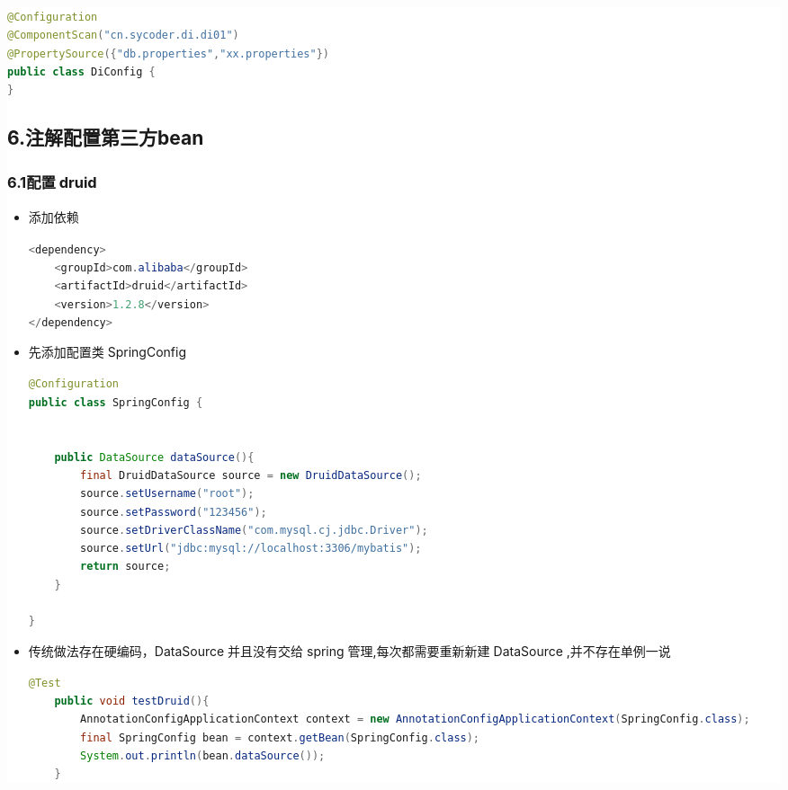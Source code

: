   ```java
  @Configuration
  @ComponentScan("cn.sycoder.di.di01")
  @PropertySource({"db.properties","xx.properties"})
  public class DiConfig {
  }
  ```

  

## 6.注解配置第三方bean

### 6.1配置 druid

- 添加依赖

  ```java
  <dependency>
      <groupId>com.alibaba</groupId>
      <artifactId>druid</artifactId>
      <version>1.2.8</version>
  </dependency>
  ```

  

- 先添加配置类 SpringConfig

  ```java
  @Configuration
  public class SpringConfig {
  
  
      public DataSource dataSource(){
          final DruidDataSource source = new DruidDataSource();
          source.setUsername("root");
          source.setPassword("123456");
          source.setDriverClassName("com.mysql.cj.jdbc.Driver");
          source.setUrl("jdbc:mysql://localhost:3306/mybatis");
          return source;
      }
  
  }
  ```

- 传统做法存在硬编码，DataSource 并且没有交给 spring 管理,每次都需要重新新建 DataSource ,并不存在单例一说

  ```java
  @Test
      public void testDruid(){
          AnnotationConfigApplicationContext context = new AnnotationConfigApplicationContext(SpringConfig.class);
          final SpringConfig bean = context.getBean(SpringConfig.class);
          System.out.println(bean.dataSource());
      }
  ```
